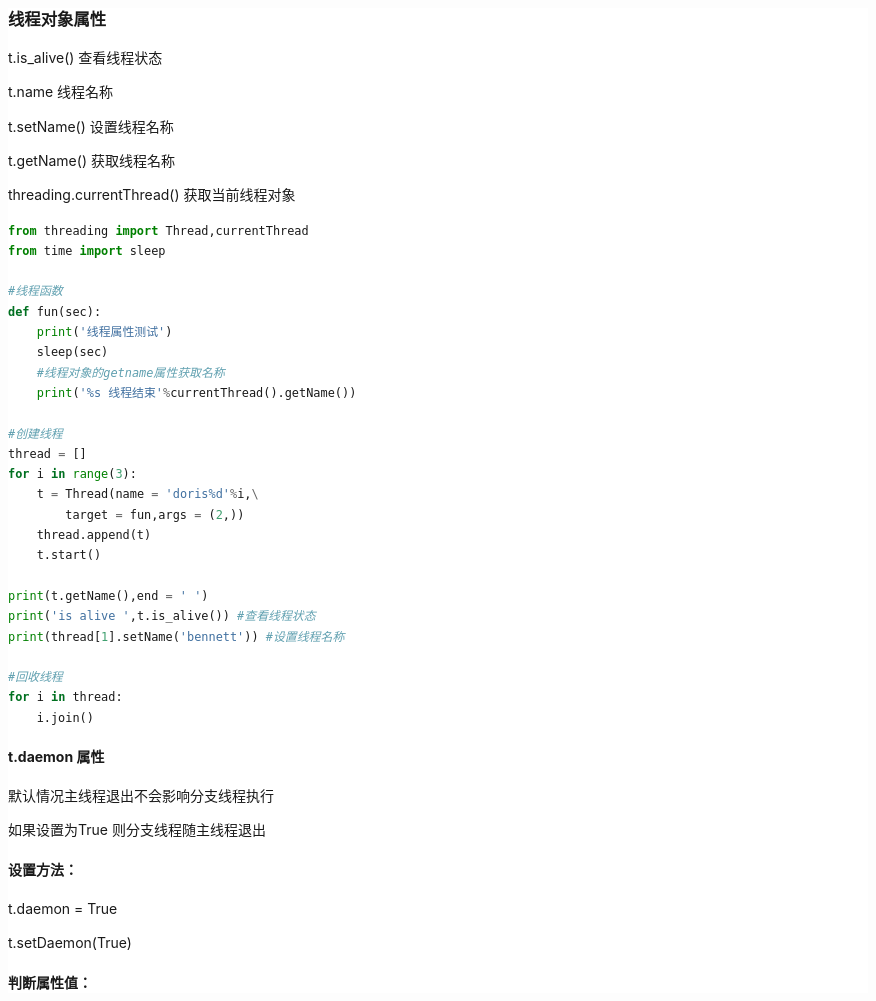 

### 线程对象属性

t.is_alive()	查看线程状态

t.name	线程名称

t.setName()	设置线程名称

t.getName()	获取线程名称

threading.currentThread()	获取当前线程对象

```python
from threading import Thread,currentThread
from time import sleep

#线程函数
def fun(sec):
	print('线程属性测试')
	sleep(sec)
	#线程对象的getname属性获取名称
	print('%s 线程结束'%currentThread().getName())

#创建线程
thread = []
for i in range(3):
	t = Thread(name = 'doris%d'%i,\
		target = fun,args = (2,))
	thread.append(t)
	t.start()

print(t.getName(),end = ' ')	
print('is alive ',t.is_alive())	#查看线程状态
print(thread[1].setName('bennett'))	#设置线程名称

#回收线程
for i in thread:
	i.join()
```



#### t.daemon	属性

默认情况主线程退出不会影响分支线程执行

如果设置为True	则分支线程随主线程退出

#### 设置方法：

t.daemon = True

t.setDaemon(True)

#### 判断属性值：

